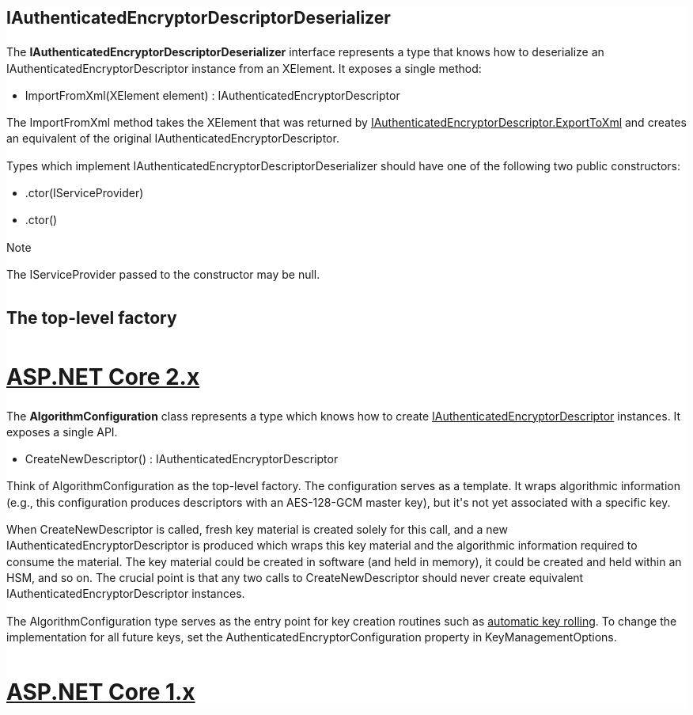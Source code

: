 <a name="data-protection-extensibility-core-crypto-iauthenticatedencryptordescriptordeserializer"></a>

## IAuthenticatedEncryptorDescriptorDeserializer

The **IAuthenticatedEncryptorDescriptorDeserializer** interface represents a type that knows how to deserialize an IAuthenticatedEncryptorDescriptor instance from an XElement. It exposes a single method:

* ImportFromXml(XElement element) : IAuthenticatedEncryptorDescriptor

The ImportFromXml method takes the XElement that was returned by [IAuthenticatedEncryptorDescriptor.ExportToXml](xref:security/data-protection/extensibility/core-crypto#data-protection-extensibility-core-crypto-exporttoxml) and creates an equivalent of the original IAuthenticatedEncryptorDescriptor.

Types which implement IAuthenticatedEncryptorDescriptorDeserializer should have one of the following two public constructors:

* .ctor(IServiceProvider)

* .ctor()

> [!NOTE]
> The IServiceProvider passed to the constructor may be null.

## The top-level factory

# [ASP.NET Core 2.x](#tab/aspnetcore2x)

The **AlgorithmConfiguration** class represents a type which knows how to create [IAuthenticatedEncryptorDescriptor](xref:security/data-protection/extensibility/core-crypto#data-protection-extensibility-core-crypto-iauthenticatedencryptordescriptor) instances. It exposes a single API.

* CreateNewDescriptor() : IAuthenticatedEncryptorDescriptor

Think of AlgorithmConfiguration as the top-level factory. The configuration serves as a template. It wraps algorithmic information (e.g., this configuration produces descriptors with an AES-128-GCM master key), but it's not yet associated with a specific key.

When CreateNewDescriptor is called, fresh key material is created solely for this call, and a new IAuthenticatedEncryptorDescriptor is produced which wraps this key material and the algorithmic information required to consume the material. The key material could be created in software (and held in memory), it could be created and held within an HSM, and so on. The crucial point is that any two calls to CreateNewDescriptor should never create equivalent IAuthenticatedEncryptorDescriptor instances.

The AlgorithmConfiguration type serves as the entry point for key creation routines such as [automatic key rolling](xref:security/data-protection/implementation/key-management#key-expiration-and-rolling). To change the implementation for all future keys, set the AuthenticatedEncryptorConfiguration property in KeyManagementOptions.

# [ASP.NET Core 1.x](#tab/aspnetcore1x)
